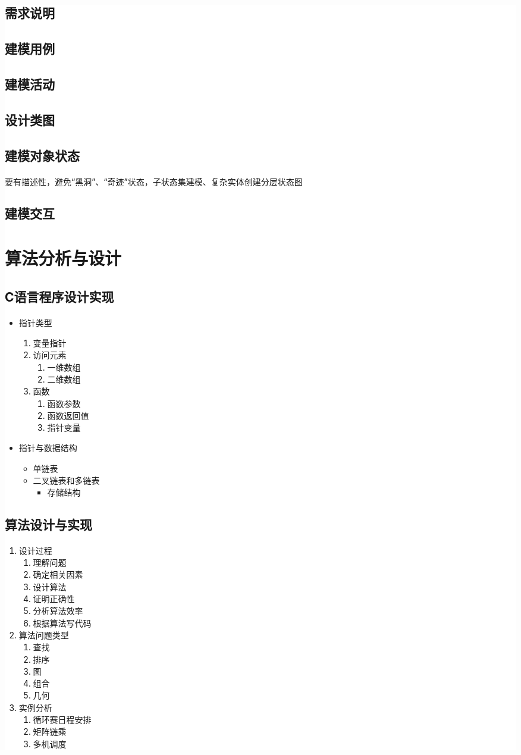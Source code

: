 ## 需求说明

## 建模用例

## 建模活动

## 设计类图

## 建模对象状态
要有描述性，避免“黑洞”、“奇迹”状态，子状态集建模、复杂实体创建分层状态图

## 建模交互

# 算法分析与设计
## C语言程序设计实现
- 指针类型
  1) 变量指针
  2) 访问元素
     1) 一维数组
     2) 二维数组
  3) 函数
     1)  函数参数
     2)  函数返回值
     3)  指针变量

- 指针与数据结构
  - 单链表
  - 二叉链表和多链表
    - 存储结构

## 算法设计与实现
1. 设计过程
   1. 理解问题
   2. 确定相关因素
   3. 设计算法
   4. 证明正确性
   5. 分析算法效率
   6. 根据算法写代码
2. 算法问题类型
   1. 查找
   2. 排序
   3. 图
   4. 组合
   5. 几何
3. 实例分析
   1. 循环赛日程安排
   2. 矩阵链乘
   3. 多机调度
